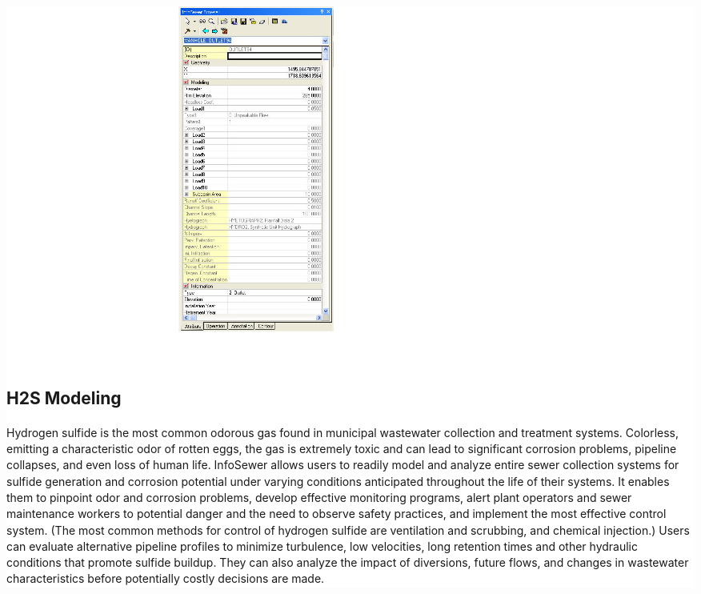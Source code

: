 <img src="./media/image13.jpeg" style="width:6.5in;height:4.22847in" />

 

## 

## H2S Modeling

Hydrogen sulfide is the most common odorous gas found in municipal wastewater collection and treatment systems. Colorless, emitting a characteristic odor of rotten eggs, the gas is extremely toxic and can lead to significant corrosion problems, pipeline collapses, and even loss of human life. InfoSewer allows users to readily model and analyze entire sewer collection systems for sulfide generation and corrosion potential under varying conditions anticipated throughout the life of their systems. It enables them to pinpoint odor and corrosion problems, develop effective monitoring programs, alert plant operators and sewer maintenance workers to potential danger and the need to observe safety practices, and implement the most effective control system. (The most common methods for control of hydrogen sulfide are ventilation and scrubbing, and chemical injection.) Users can evaluate alternative pipeline profiles to minimize turbulence, low velocities, long retention times and other hydraulic conditions that promote sulfide buildup. They can also analyze the impact of diversions, future flows, and changes in wastewater characteristics before potentially costly decisions are made. 
